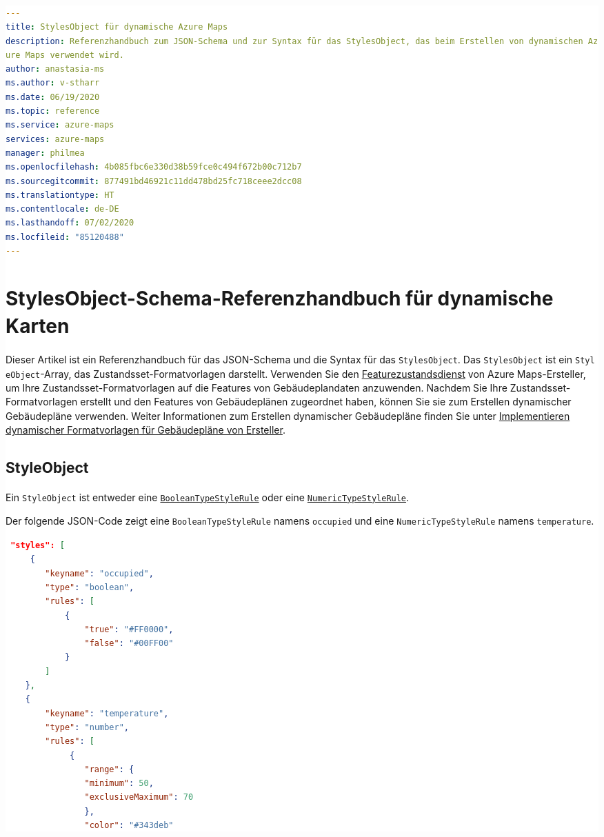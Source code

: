 ```yaml
---
title: StylesObject für dynamische Azure Maps
description: Referenzhandbuch zum JSON-Schema und zur Syntax für das StylesObject, das beim Erstellen von dynamischen Azure Maps verwendet wird.
author: anastasia-ms
ms.author: v-stharr
ms.date: 06/19/2020
ms.topic: reference
ms.service: azure-maps
services: azure-maps
manager: philmea
ms.openlocfilehash: 4b085fbc6e330d38b59fce0c494f672b00c712b7
ms.sourcegitcommit: 877491bd46921c11dd478bd25fc718ceee2dcc08
ms.translationtype: HT
ms.contentlocale: de-DE
ms.lasthandoff: 07/02/2020
ms.locfileid: "85120488"
---
```

# <a name="stylesobject-schema-reference-guide-for-dynamic-maps"></a>StylesObject-Schema-Referenzhandbuch für dynamische Karten

Dieser Artikel ist ein Referenzhandbuch für das JSON-Schema und die Syntax für das `StylesObject`. Das `StylesObject` ist ein `StyleObject`-Array, das Zustandsset-Formatvorlagen darstellt. Verwenden Sie den [Featurezustandsdienst](https://docs.microsoft.com/rest/api/maps/featurestate) von Azure Maps-Ersteller, um Ihre Zustandsset-Formatvorlagen auf die Features von Gebäudeplandaten anzuwenden. Nachdem Sie Ihre Zustandsset-Formatvorlagen erstellt und den Features von Gebäudeplänen zugeordnet haben, können Sie sie zum Erstellen dynamischer Gebäudepläne verwenden. Weiter Informationen zum Erstellen dynamischer Gebäudepläne finden Sie unter [Implementieren dynamischer Formatvorlagen für Gebäudepläne von Ersteller](indoor-map-dynamic-styling.md).

## <a name="styleobject"></a>StyleObject

Ein `StyleObject` ist entweder eine [`BooleanTypeStyleRule`](#booleantypestylerule) oder eine [`NumericTypeStyleRule`](#numerictypestylerule).

Der folgende JSON-Code zeigt eine `BooleanTypeStyleRule` namens `occupied` und eine `NumericTypeStyleRule` namens `temperature`.

```json
 "styles": [
     {
        "keyname": "occupied",
        "type": "boolean",
        "rules": [
            {
                "true": "#FF0000",
                "false": "#00FF00"
            }
        ]
    },
    {
        "keyname": "temperature",
        "type": "number",
        "rules": [
             {
                "range": {
                "minimum": 50,
                "exclusiveMaximum": 70
                },
                "color": "#343deb"
```